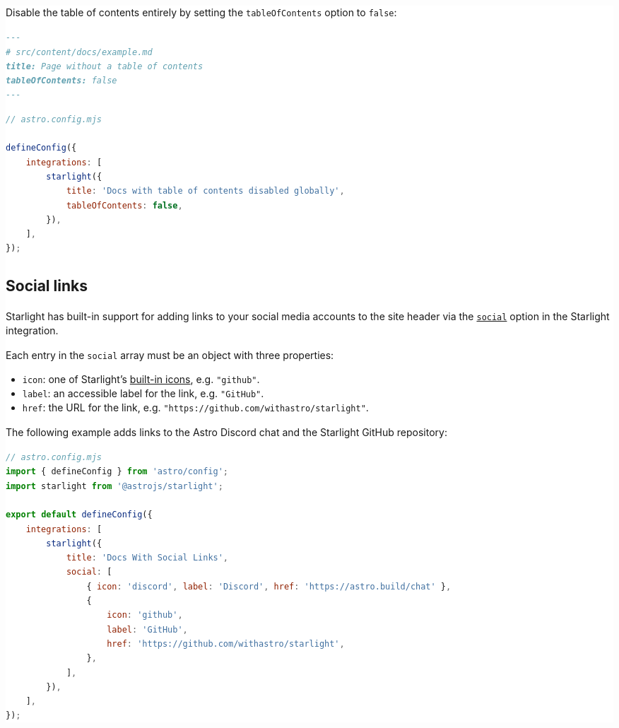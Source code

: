   </TabItem>
</Tabs>

Disable the table of contents entirely by setting the `tableOfContents` option to `false`:

<Tabs syncKey="config-type">
  <TabItem label="Frontmatter">

```md {4}
---
# src/content/docs/example.md
title: Page without a table of contents
tableOfContents: false
---
```

  </TabItem>
  <TabItem label="Global config">

```js {7}
// astro.config.mjs

defineConfig({
	integrations: [
		starlight({
			title: 'Docs with table of contents disabled globally',
			tableOfContents: false,
		}),
	],
});
```

  </TabItem>
</Tabs>

## Social links

Starlight has built-in support for adding links to your social media accounts to the site header via the [`social`](/reference/configuration/#social) option in the Starlight integration.

Each entry in the `social` array must be an object with three properties:

- `icon`: one of Starlight’s [built-in icons](/reference/icons/), e.g. `"github"`.
- `label`: an accessible label for the link, e.g. `"GitHub"`.
- `href`: the URL for the link, e.g. `"https://github.com/withastro/starlight"`.

The following example adds links to the Astro Discord chat and the Starlight GitHub repository:

```js {9-16}
// astro.config.mjs
import { defineConfig } from 'astro/config';
import starlight from '@astrojs/starlight';

export default defineConfig({
	integrations: [
		starlight({
			title: 'Docs With Social Links',
			social: [
				{ icon: 'discord', label: 'Discord', href: 'https://astro.build/chat' },
				{
					icon: 'github',
					label: 'GitHub',
					href: 'https://github.com/withastro/starlight',
				},
			],
		}),
	],
});
```